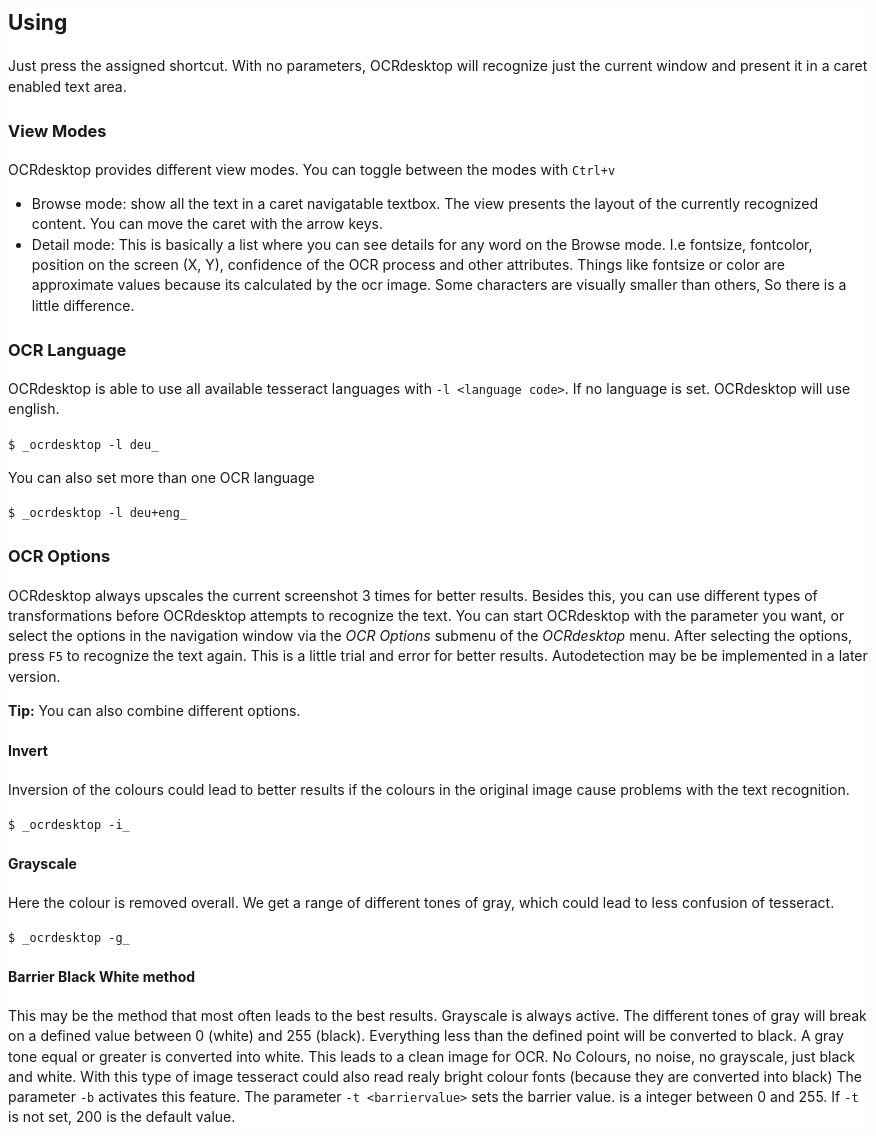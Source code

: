 ## Using

Just press the assigned shortcut. With no parameters, OCRdesktop will recognize just the current window and present it in a caret enabled text area.

### View Modes

OCRdesktop provides different view modes. You can toggle between the modes with `Ctrl+v`

*   Browse mode: show all the text in a caret navigatable textbox. The view presents the layout of the currently recognized content. You can move the caret with the arrow keys.
*   Detail mode: This is basically a list where you can see details for any word on the Browse mode. I.e fontsize, fontcolor, position on the screen (X, Y), confidence of the OCR process and other attributes. Things like fontsize or color are approximate values because its calculated by the ocr image. Some characters are visually smaller than others, So there is a little difference.

### OCR Language

OCRdesktop is able to use all available tesseract languages with `-l <language code>`. If no language is set. OCRdesktop will use english.

 `$ _ocrdesktop -l deu_` 

You can also set more than one OCR language

 `$ _ocrdesktop -l deu+eng_` 

### OCR Options

OCRdesktop always upscales the current screenshot 3 times for better results. Besides this, you can use different types of transformations before OCRdesktop attempts to recognize the text. You can start OCRdesktop with the parameter you want, or select the options in the navigation window via the _OCR Options_ submenu of the _OCRdesktop_ menu. After selecting the options, press `F5` to recognize the text again. This is a little trial and error for better results. Autodetection may be be implemented in a later version.

**Tip:** You can also combine different options.

#### Invert

Inversion of the colours could lead to better results if the colours in the original image cause problems with the text recognition.

 `$ _ocrdesktop -i_` 

#### Grayscale

Here the colour is removed overall. We get a range of different tones of gray, which could lead to less confusion of tesseract.

 `$ _ocrdesktop -g_` 

#### Barrier Black White method

This may be the method that most often leads to the best results. Grayscale is always active. The different tones of gray will break on a defined value between 0 (white) and 255 (black). Everything less than the defined point will be converted to black. A gray tone equal or greater is converted into white. This leads to a clean image for OCR. No Colours, no noise, no grayscale, just black and white. With this type of image tesseract could also read realy bright colour fonts (because they are converted into black) The parameter `-b` activates this feature. The parameter `-t <barriervalue>` sets the barrier value. <barriervalue> is a integer between 0 and 255\. If `-t` is not set, 200 is the default value.
